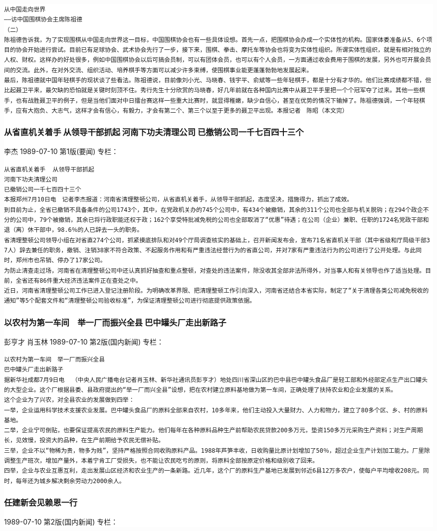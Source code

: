     从中国走向世界
    ——访中国围棋协会主席陈祖德
    （二）
    陈祖德告诉我，为了实现围棋从中国走向世界这一目标，中国围棋协会也有一些具体设想。首先一点，把围棋协会办成一个实体性的机构。国家体委准备从5、6个项目的协会开始进行尝试。目前已有足球协会、武术协会先行了一步，接下来，围棋、拳击、摩托车等协会也将变为实体性组织。所谓实体性组织，就是有相对独立的人权、财权。这样办的好处很多，例如中国围棋协会以后可搞会员制，可以有团体会员，也可以有个人会员，一方面通过收会费用于围棋的发展，另外也可开展会员间的交流。此外，在对外交流、组织活动、培养棋手等方面可以减少许多束缚，使围棋事业能更蓬蓬勃勃地发展起来。
    最后，陈祖德就中国年轻棋手的现状谈了些看法。陈祖德说，目前像刘小光、马晓春、钱宇平、俞斌等一些年轻棋手，都是十分有才华的。他们比赛成绩都不错，但比起聂卫平来，最欠缺的恐怕就是关键时刻顶不住。秀行先生十分欣赏的马晓春，好几年前就在各种国内比赛中从聂卫平手里把一个个冠军夺了过来。其他一些棋手，也有战胜聂卫平的例子，但是当他们面对中日擂台赛这样一些重大比赛时，就显得稚嫩，缺少自信心，甚至在优势的情况下输掉了。陈祖德强调，一个年轻棋手，应有大抱负、大志气，这样才会有信心，有毅力，才会有第二个、第三个以至于更多的聂卫平出现。本报记者　陈昭（本文完）


### 从省直机关着手  从领导干部抓起  河南下功夫清理公司  已撤销公司一千七百四十三个
李杰
1989-07-10
第1版(要闻)
专栏：

    从省直机关着手  从领导干部抓起
    河南下功夫清理公司
    已撤销公司一千七百四十三个
    本报郑州7月10日电　记者李杰报道：河南省清理整顿公司，从省直机关着手，从领导干部抓起，态度坚决，措施得力，抓出了成效。
    到目前为止，全省已撤销不具备条件的公司1743个，其中，在党政机关办的745个公司中，有434个被撤销，其余的311个公司也全部与机关脱钩；在294个政企不分的公司中，79个被撤销，其余已将行政职能还权于政；162个享受特批减免税的公司也全部取消了“优惠”待遇；在公司（企业）兼职、任职的1724名党政干部和退（离）休干部中，98.6％的人已辞去一头的职务。
    省清理整顿公司领导小组在对省直274个公司，抓紧摸底排队和对49个厅局调查核实的基础上，召开新闻发布会，宣布71名省直机关干部（其中省级和厅局级干部37人）辞去兼任的职务，撤销、注销38家不符合政策、不起服务作用和有严重违法经营行为的省直公司，并对7家有严重违法行为的公司进行了公开处理。与此同时，郑州市也吊销、停办了17家公司。
    为防止清查走过场，河南省在清理整顿公司中还认真抓好抽查和重点整顿，对查处的违法案件，除没收其全部非法所得外，对当事人和有关领导也作了适当处理。目前，全省还有86件重大经济违法案件正在查处之中。
    近日，河南省清理整顿公司工作已进入登记注册阶段。为明确改革界限、把清理整顿工作引向深入，河南省还结合本省实际，制定了“关于清理各类公司减免税收的通知”等5个配套文件和“清理整顿公司验收标准”，为保证清理整顿公司进行彻底提供政策依据。


### 以农村为第一车间　举一厂而振兴全县  巴中罐头厂走出新路子
彭亨才  肖玉林
1989-07-10
第2版(国内新闻)
专栏：

    以农村为第一车间　举一厂而振兴全县
    巴中罐头厂走出新路子
    据新华社成都7月9日电  （中央人民广播电台记者肖玉林、新华社通讯员彭亨才）地处四川省深山区的巴中县巴中罐头食品厂是轻工部和外经部定点生产出口罐头的大型企业。这个厂根据县委、县政府提出的“举一厂而兴全县”设想，把在农村建立原料基地做为第一车间，正确处理了扶持农业和企业发展的关系。
    这个企业为了兴农，对全县农业的发展做到四举：
    一举，企业运用科学技术支援农业发展。巴中罐头食品厂的原料全部来自农村，10多年来，他们主动投入大量财力、人力和物力，建立了80多个区、乡、村的原料基地。
    二举，企业宁可倒贴，也要保证提高农民的原料生产能力。他们每年在各种原料品种生产前帮助农民贷款200多万元，垫资150多万元采购生产资料；对生产周期长，见效慢，投资大的品种，在生产前期给予农民无偿补贴。
    三举，企业不以“物稀为贵，物多为贱”，坚持严格按照合同收购原料产品。1988年芦笋丰收，日收购量比原计划增加了50％，超过企业生产计划加工能力。厂里除调整生产班次，增加产量外，本着宁肯工厂受损失，也不能让农民吃亏的原则，将原料全部按原定价格和级别收了回来。
    四举，企业与农业互惠互利，走出发展山区经济和农业生产的一条新路。近几年，这个厂的原料生产基地已发展到邻近6县12万多农户，使每户平均增收208元。同时，每年还为城乡解决剩余劳动力2000余人。


### 任建新会见赖恩一行

1989-07-10
第2版(国内新闻)
专栏：
